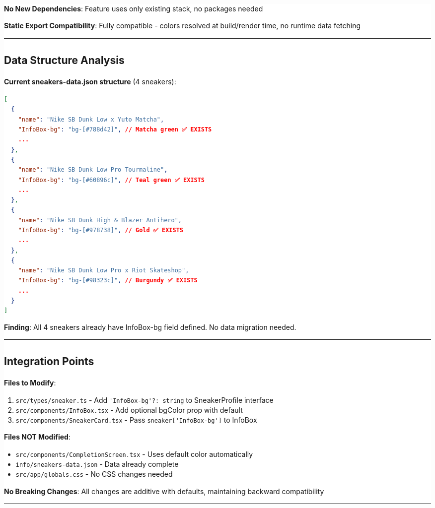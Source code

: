 **No New Dependencies**: Feature uses only existing stack, no packages needed

**Static Export Compatibility**: Fully compatible - colors resolved at build/render time, no runtime data fetching

---

## Data Structure Analysis

**Current sneakers-data.json structure** (4 sneakers):
```json
[
  {
    "name": "Nike SB Dunk Low x Yuto Matcha",
    "InfoBox-bg": "bg-[#788d42]", // Matcha green ✅ EXISTS
    ...
  },
  {
    "name": "Nike SB Dunk Low Pro Tourmaline",
    "InfoBox-bg": "bg-[#60896c]", // Teal green ✅ EXISTS
    ...
  },
  {
    "name": "Nike SB Dunk High & Blazer Antihero",
    "InfoBox-bg": "bg-[#978738]", // Gold ✅ EXISTS
    ...
  },
  {
    "name": "Nike SB Dunk Low Pro x Riot Skateshop",
    "InfoBox-bg": "bg-[#98323c]", // Burgundy ✅ EXISTS
    ...
  }
]
```

**Finding**: All 4 sneakers already have InfoBox-bg field defined. No data migration needed.

---

## Integration Points

**Files to Modify**:
1. `src/types/sneaker.ts` - Add `'InfoBox-bg'?: string` to SneakerProfile interface
2. `src/components/InfoBox.tsx` - Add optional bgColor prop with default
3. `src/components/SneakerCard.tsx` - Pass `sneaker['InfoBox-bg']` to InfoBox

**Files NOT Modified**:
- `src/components/CompletionScreen.tsx` - Uses default color automatically
- `info/sneakers-data.json` - Data already complete
- `src/app/globals.css` - No CSS changes needed

**No Breaking Changes**: All changes are additive with defaults, maintaining backward compatibility

---
